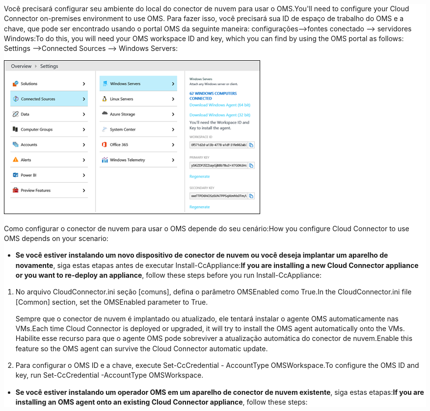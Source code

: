 <span data-ttu-id="f9ab1-123">Você precisará configurar seu ambiente do local do conector de nuvem para usar o OMS.</span><span class="sxs-lookup"><span data-stu-id="f9ab1-123">You'll need to configure your Cloud Connector on-premises environment to use OMS.</span></span> <span data-ttu-id="f9ab1-124">Para fazer isso, você precisará sua ID de espaço de trabalho do OMS e a chave, que pode ser encontrado usando o portal OMS da seguinte maneira: configurações--\>fontes conectado –\> servidores Windows:</span><span class="sxs-lookup"><span data-stu-id="f9ab1-124">To do this, you will need your OMS workspace ID and key, which you can find by using the OMS portal as follows: Settings --\>Connected Sources --\> Windows Servers:</span></span>
  
![Captura de tela do Cloud Connector OMS](../../media/a4bb0a96-c940-435e-a3f5-5ef3062dea83.png)
  
<span data-ttu-id="f9ab1-126">Como configurar o conector de nuvem para usar o OMS depende do seu cenário:</span><span class="sxs-lookup"><span data-stu-id="f9ab1-126">How you configure Cloud Connector to use OMS depends on your scenario:</span></span>
  
- <span data-ttu-id="f9ab1-127">**Se você estiver instalando um novo dispositivo de conector de nuvem ou você deseja implantar um aparelho de novamente**, siga estas etapas antes de executar Install-CcAppliance:</span><span class="sxs-lookup"><span data-stu-id="f9ab1-127">**If you are installing a new Cloud Connector appliance or you want to re-deploy an appliance**, follow these steps before you run Install-CcAppliance:</span></span>
    
1. <span data-ttu-id="f9ab1-128">No arquivo CloudConnector.ini seção [comuns], defina o parâmetro OMSEnabled como True.</span><span class="sxs-lookup"><span data-stu-id="f9ab1-128">In the CloudConnector.ini file [Common] section, set the OMSEnabled parameter to True.</span></span>
    
    <span data-ttu-id="f9ab1-129">Sempre que o conector de nuvem é implantado ou atualizado, ele tentará instalar o agente OMS automaticamente nas VMs.</span><span class="sxs-lookup"><span data-stu-id="f9ab1-129">Each time Cloud Connector is deployed or upgraded, it will try to install the OMS agent automatically onto the VMs.</span></span> <span data-ttu-id="f9ab1-130">Habilite esse recurso para que o agente OMS pode sobreviver a atualização automática do conector de nuvem.</span><span class="sxs-lookup"><span data-stu-id="f9ab1-130">Enable this feature so the OMS agent can survive the Cloud Connector automatic update.</span></span>
    
2. <span data-ttu-id="f9ab1-131">Para configurar o OMS ID e a chave, execute Set-CcCredential - AccountType OMSWorkspace.</span><span class="sxs-lookup"><span data-stu-id="f9ab1-131">To configure the OMS ID and key, run Set-CcCredential -AccountType OMSWorkspace.</span></span> 
    
- <span data-ttu-id="f9ab1-132">**Se você estiver instalando um operador OMS em um aparelho de conector de nuvem existente**, siga estas etapas:</span><span class="sxs-lookup"><span data-stu-id="f9ab1-132">**If you are installing an OMS agent onto an existing Cloud Connector appliance**, follow these steps:</span></span>
    